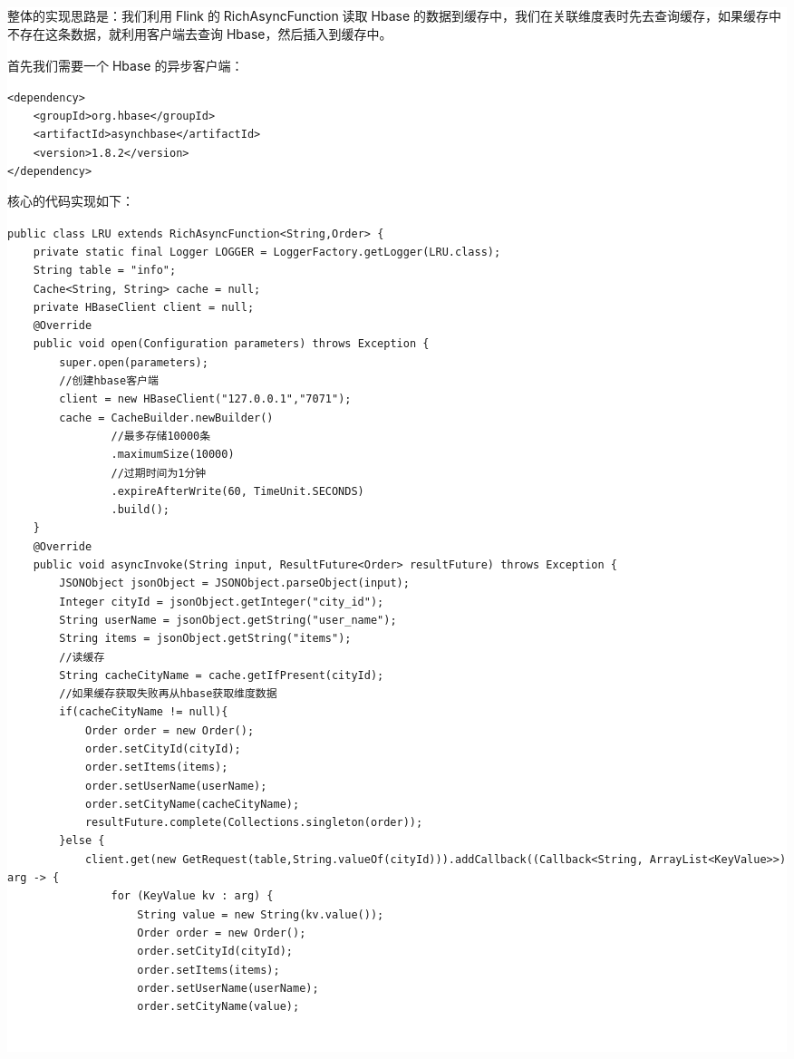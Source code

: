 </code></pre>
<p data-nodeid="29023">整体的实现思路是：我们利用 Flink 的 RichAsyncFunction 读取 Hbase 的数据到缓存中，我们在关联维度表时先去查询缓存，如果缓存中不存在这条数据，就利用客户端去查询 Hbase，然后插入到缓存中。</p>
<p data-nodeid="29024">首先我们需要一个 Hbase 的异步客户端：</p>
<pre class="lang-java" data-nodeid="29025"><code data-language="java">&lt;dependency&gt;
    &lt;groupId&gt;org.hbase&lt;/groupId&gt;
    &lt;artifactId&gt;asynchbase&lt;/artifactId&gt;
    &lt;version&gt;1.8.2&lt;/version&gt;
&lt;/dependency&gt;
</code></pre>
<p data-nodeid="29026">核心的代码实现如下：</p>
<pre class="lang-java" data-nodeid="29027"><code data-language="java"><span class="hljs-keyword">public</span> <span class="hljs-class"><span class="hljs-keyword">class</span> <span class="hljs-title">LRU</span> <span class="hljs-keyword">extends</span> <span class="hljs-title">RichAsyncFunction</span>&lt;<span class="hljs-title">String</span>,<span class="hljs-title">Order</span>&gt; </span>{
    <span class="hljs-keyword">private</span> <span class="hljs-keyword">static</span> <span class="hljs-keyword">final</span> Logger LOGGER = LoggerFactory.getLogger(LRU.class);
    String table = "info";
    Cache&lt;String, String&gt; cache = <span class="hljs-keyword">null</span>;
    <span class="hljs-keyword">private</span> HBaseClient client = <span class="hljs-keyword">null</span>;
    <span class="hljs-meta">@Override</span>
    <span class="hljs-function"><span class="hljs-keyword">public</span> <span class="hljs-keyword">void</span> <span class="hljs-title">open</span><span class="hljs-params">(Configuration parameters)</span> <span class="hljs-keyword">throws</span> Exception </span>{
        <span class="hljs-keyword">super</span>.open(parameters);
        <span class="hljs-comment">//创建hbase客户端</span>
        client = <span class="hljs-keyword">new</span> HBaseClient(<span class="hljs-string">"127.0.0.1"</span>,<span class="hljs-string">"7071"</span>);
        cache = CacheBuilder.newBuilder()
                <span class="hljs-comment">//最多存储10000条</span>
                .maximumSize(<span class="hljs-number">10000</span>)
                <span class="hljs-comment">//过期时间为1分钟</span>
                .expireAfterWrite(<span class="hljs-number">60</span>, TimeUnit.SECONDS)
                .build();
    }
    <span class="hljs-meta">@Override</span>
    <span class="hljs-function"><span class="hljs-keyword">public</span> <span class="hljs-keyword">void</span> <span class="hljs-title">asyncInvoke</span><span class="hljs-params">(String input, ResultFuture&lt;Order&gt; resultFuture)</span> <span class="hljs-keyword">throws</span> Exception </span>{
        JSONObject jsonObject = JSONObject.parseObject(input);
        Integer cityId = jsonObject.getInteger(<span class="hljs-string">"city_id"</span>);
        String userName = jsonObject.getString(<span class="hljs-string">"user_name"</span>);
        String items = jsonObject.getString(<span class="hljs-string">"items"</span>);
        <span class="hljs-comment">//读缓存</span>
        String cacheCityName = cache.getIfPresent(cityId);
        <span class="hljs-comment">//如果缓存获取失败再从hbase获取维度数据</span>
        <span class="hljs-keyword">if</span>(cacheCityName != <span class="hljs-keyword">null</span>){
            Order order = <span class="hljs-keyword">new</span> Order();
            order.setCityId(cityId);
            order.setItems(items);
            order.setUserName(userName);
            order.setCityName(cacheCityName);
            resultFuture.complete(Collections.singleton(order));
        }<span class="hljs-keyword">else</span> {
            client.get(<span class="hljs-keyword">new</span> GetRequest(table,String.valueOf(cityId))).addCallback((Callback&lt;String, ArrayList&lt;KeyValue&gt;&gt;) arg -&gt; {
                <span class="hljs-keyword">for</span> (KeyValue kv : arg) {
                    String value = <span class="hljs-keyword">new</span> String(kv.value());
                    Order order = <span class="hljs-keyword">new</span> Order();
                    order.setCityId(cityId);
                    order.setItems(items);
                    order.setUserName(userName);
                    order.setCityName(value);